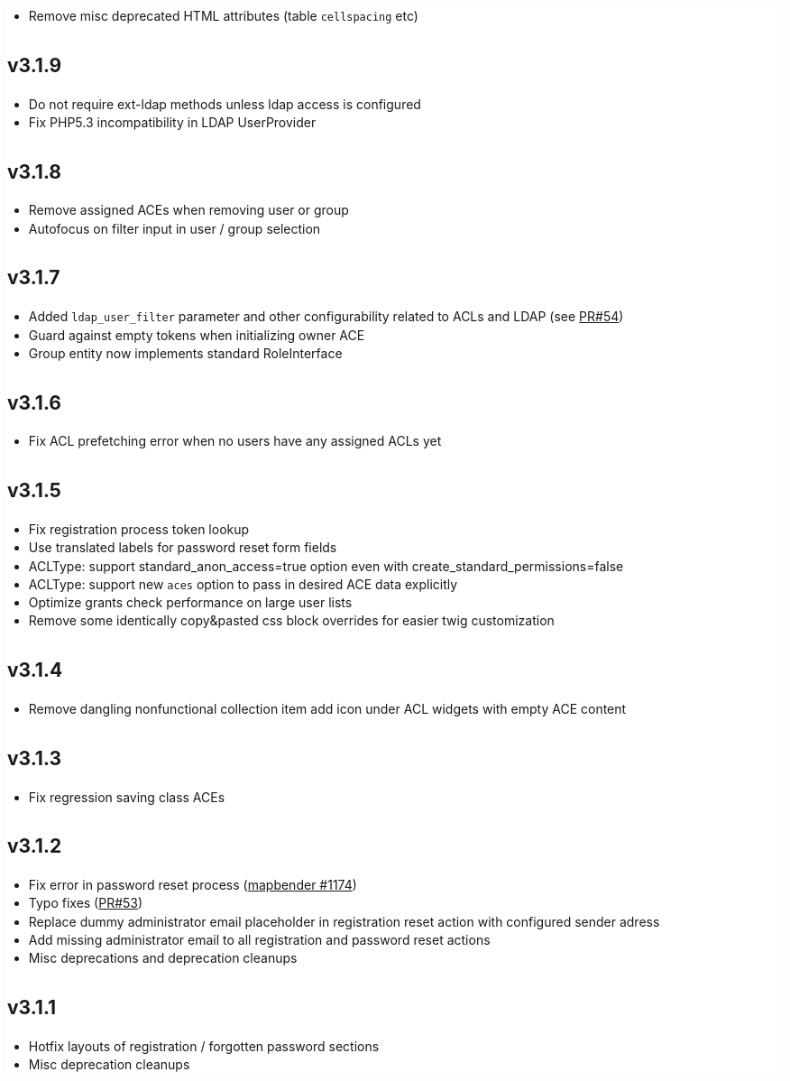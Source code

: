 - Remove misc deprecated HTML attributes (table `cellspacing` etc)

## v3.1.9
- Do not require ext-ldap methods unless ldap access is configured
- Fix PHP5.3 incompatibility in LDAP UserProvider

## v3.1.8
- Remove assigned ACEs when removing user or group
- Autofocus on filter input in user / group selection

## v3.1.7
- Added `ldap_user_filter` parameter and other configurability related to ACLs and LDAP (see [PR#54](https://github.com/mapbender/fom/pull/54))
- Guard against empty tokens when initializing owner ACE
- Group entity now implements standard RoleInterface

## v3.1.6
- Fix ACL prefetching error when no users have any assigned ACLs yet

## v3.1.5
- Fix registration process token lookup
- Use translated labels for password reset form fields
- ACLType: support standard_anon_access=true option even with create_standard_permissions=false
- ACLType: support new `aces` option to pass in desired ACE data explicitly
- Optimize grants check performance on large user lists
- Remove some identically copy&pasted css block overrides for easier twig customization

## v3.1.4
- Remove dangling nonfunctional collection item add icon under ACL widgets with empty ACE content

## v3.1.3
- Fix regression saving class ACEs

## v3.1.2
- Fix error in password reset process ([mapbender #1174](https://github.com/mapbender/mapbender/issues/1174))
- Typo fixes ([PR#53](https://github.com/mapbender/fom/pull/53))
- Replace dummy administrator email placeholder in registration reset action with configured sender adress
- Add missing administrator email to all registration and password reset actions
- Misc deprecations and deprecation cleanups

## v3.1.1
- Hotfix layouts of registration / forgotten password sections
- Misc deprecation cleanups
